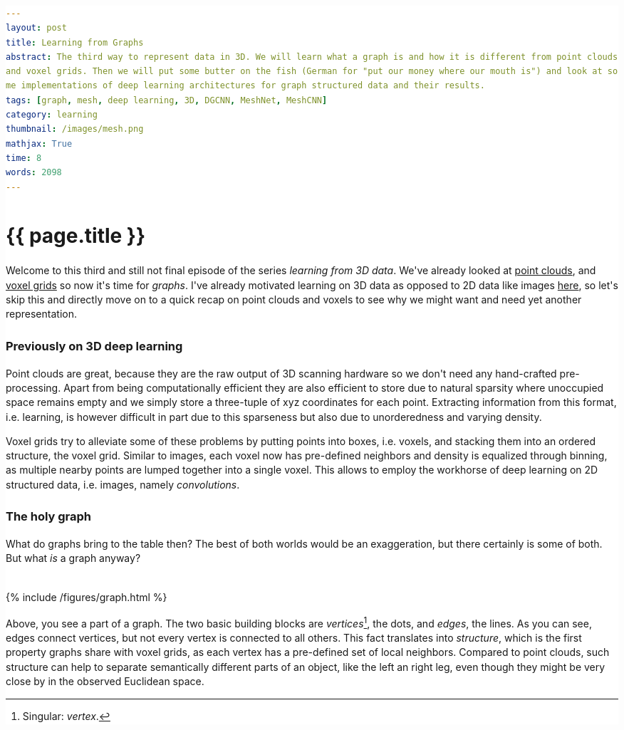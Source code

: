 ```yaml
---
layout: post
title: Learning from Graphs
abstract: The third way to represent data in 3D. We will learn what a graph is and how it is different from point clouds and voxel grids. Then we will put some butter on the fish (German for "put our money where our mouth is") and look at some implementations of deep learning architectures for graph structured data and their results.
tags: [graph, mesh, deep learning, 3D, DGCNN, MeshNet, MeshCNN]
category: learning
thumbnail: /images/mesh.png
mathjax: True
time: 8
words: 2098
---
```


# {{ page.title }}
Welcome to this third and still not final episode of the series _learning from 3D data_. We've already looked at [point clouds](https://manhlab.github.io/learning/2020/11/03/learning-from-point-clouds.html), and [voxel grids](https://manhlab.github.io/learning/2020/12/17/learning-from-voxels.html) so now it's time for _graphs_. I've already motivated learning on 3D data as opposed to 2D data like images [here](https://manhlab.github.io/learning/2020/10/16/flatlands.html), so let's skip this and directly move on to a quick recap on point clouds and voxels to see why we might want and need yet another representation.

### Previously on 3D deep learning
Point clouds are great, because they are the raw output of 3D scanning hardware so we don't need any hand-crafted pre-processing. Apart from being computationally efficient they are also efficient to store due to natural sparsity where unoccupied space remains empty and we simply store a three-tuple of xyz coordinates for each point. Extracting information from this format, i.e. learning, is however difficult in part due to this sparseness but also due to unorderedness and varying density.

Voxel grids try to alleviate some of these problems by putting points into boxes, i.e. voxels, and stacking them into an ordered structure, the voxel grid. Similar to images, each voxel now has pre-defined neighbors and density is equalized through binning, as multiple nearby points are lumped together into a single voxel. This allows to employ the workhorse of deep learning on 2D structured data, i.e. images, namely _convolutions_.

### The holy graph
What do graphs bring to the table then? The best of both worlds would be an exaggeration, but there certainly is some of both. But what _is_ a graph anyway?

<br>
{% include /figures/graph.html %}
<br>

Above, you see a part of a graph. The two basic building blocks are _vertices_[^1], the dots, and _edges_, the lines. As you can see, edges connect vertices, but not every vertex is connected to all others. This fact translates into _structure_, which is the first property graphs share with voxel grids, as each vertex has a pre-defined set of local neighbors. Compared to point clouds, such structure can help to separate semantically different parts of an object, like the left an right leg, even though they might be very close by in the observed Euclidean space.


[^1]: Singular: _vertex_.
[^2]: In computer graphics it's also commonly referred to as _polygonal mesh_.